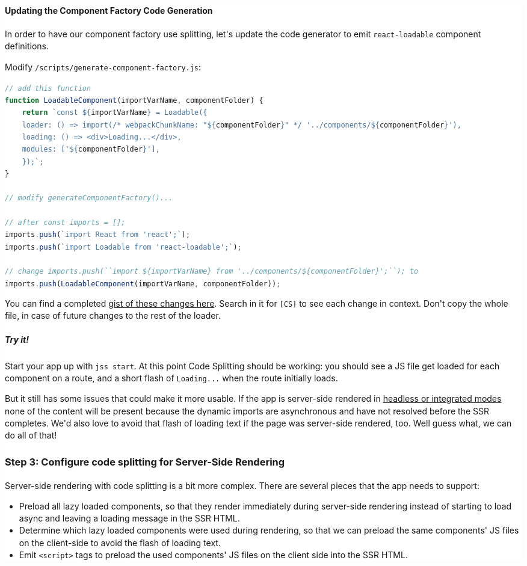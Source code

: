 #### Updating the Component Factory Code Generation

In order to have our component factory use splitting, let's update the code generator to emit `react-loadable` component definitions. 

Modify `/scripts/generate-component-factory.js`:

```js
// add this function
function LoadableComponent(importVarName, componentFolder) {
    return `const ${importVarName} = Loadable({
    loader: () => import(/* webpackChunkName: "${componentFolder}" */ '../components/${componentFolder}'),
    loading: () => <div>Loading...</div>,
    modules: ['${componentFolder}'],
    });`;
}

// modify generateComponentFactory()...

// after const imports = [];
imports.push(`import React from 'react';`);
imports.push(`import Loadable from 'react-loadable';`);

// change imports.push(``import ${importVarName} from '../components/${componentFolder}';``); to
imports.push(LoadableComponent(importVarName, componentFolder));
```

You can find a completed [gist of these changes here](https://gist.github.com/kamsar/9a616dffdb2dc1d76772cc796d716b03). Search in it for `[CS]` to see each change in context. Don't copy the whole file, in case of future changes to the rest of the loader.

##### Try it!

Start your app up with `jss start`. At this point Code Splitting should be working: you should see a JS file get loaded for each component on a route, and a short flash of `Loading...` when the route initially loads.

But it still has some issues that could make it more usable. If the app is server-side rendered in [headless or integrated modes](https://jss.sitecore.net/docs/fundamentals/application-modes) none of the content will be present because the dynamic imports are asynchronous and have not resolved before the SSR completes. We'd also love to avoid that flash of loading text if the page was server-side rendered, too. Well guess what, we can do all of that!

### Step 3: Configure code splitting for Server-Side Rendering

Server-side rendering with code splitting is a bit more complex. There are several pieces that the app needs to support:

* Preload all lazy loaded components, so that they render immediately during server-side rendering instead of starting to load async and leaving a loading message in the SSR HTML.
* Determine which lazy loaded components were used during rendering, so that we can preload the same components' JS files on the client-side to avoid the flash of loading text.
* Emit `<script>` tags to preload the used components' JS files on the client side into the SSR HTML.
